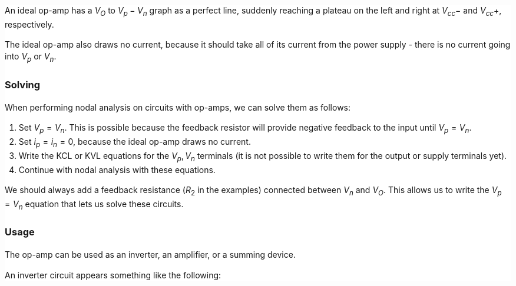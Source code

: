 An ideal op-amp has a $V_O$ to $V_p - V_n$ graph as a perfect line, suddenly reaching a plateau on the left and right at $V_{cc}-$ and $V_{cc}+$, respectively.

The ideal op-amp also draws no current, because it should take all of its current from the power supply - there is no current going into $V_p$ or $V_n$.

### Solving

When performing nodal analysis on circuits with op-amps, we can solve them as follows:

1. Set $V_p = V_n$. This is possible because the feedback resistor will provide negative feedback to the input until $V_p = V_n$.
2. Set $i_p = i_n = 0$, because the ideal op-amp draws no current.
3. Write the KCL or KVL equations for the $V_p, V_n$ terminals (it is not possible to write them for the output or supply terminals yet).
4. Continue with nodal analysis with these equations.

We should always add a feedback resistance ($R_2$ in the examples) connected between $V_n$ and $V_O$. This allows us to write the $V_p = V_n$ equation that lets us solve these circuits.

### Usage

The op-amp can be used as an inverter, an amplifier, or a summing device.

An inverter circuit appears something like the following:

